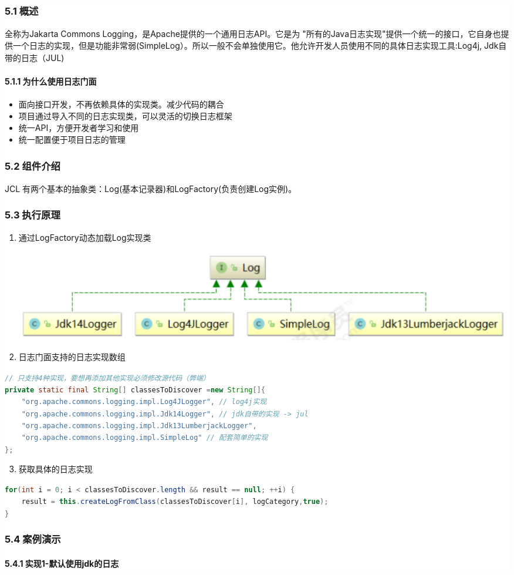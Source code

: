 ### 5.1 概述

全称为Jakarta Commons Logging，是Apache提供的一个通用日志API。它是为 "所有的Java日志实现"提供一个统一的接口，它自身也提供一个日志的实现，但是功能非常弱(SimpleLog）。所以一般不会单独使用它。他允许开发人员使用不同的具体日志实现工具:Log4j, Jdk自带的日志（JUL)

#### 5.1.1 为什么使用日志门面

- 面向接口开发，不再依赖具体的实现类。减少代码的耦合
- 项目通过导入不同的日志实现类，可以灵活的切换日志框架
- 统一API，方便开发者学习和使用
- 
  统一配置便于项目日志的管理  

### 5.2 组件介绍

JCL 有两个基本的抽象类：Log(基本记录器)和LogFactory(负责创建Log实例)。  

### 5.3 执行原理

1. 通过LogFactory动态加载Log实现类  

![img4](./img/img4.png)

2. 日志门面支持的日志实现数组

```java
// 只支持4种实现，要想再添加其他实现必须修改源代码（弊端）
private static final String[] classesToDiscover =new String[]{
    "org.apache.commons.logging.impl.Log4JLogger", // log4j实现
	"org.apache.commons.logging.impl.Jdk14Logger", // jdk自带的实现 -> jul
	"org.apache.commons.logging.impl.Jdk13LumberjackLogger",
	"org.apache.commons.logging.impl.SimpleLog" // 配套简单的实现
};
```

3. 获取具体的日志实现

```java
for(int i = 0; i < classesToDiscover.length && result == null; ++i) {
	result = this.createLogFromClass(classesToDiscover[i], logCategory,true);
}
```

### 5.4 案例演示

#### 5.4.1 实现1-默认使用jdk的日志
